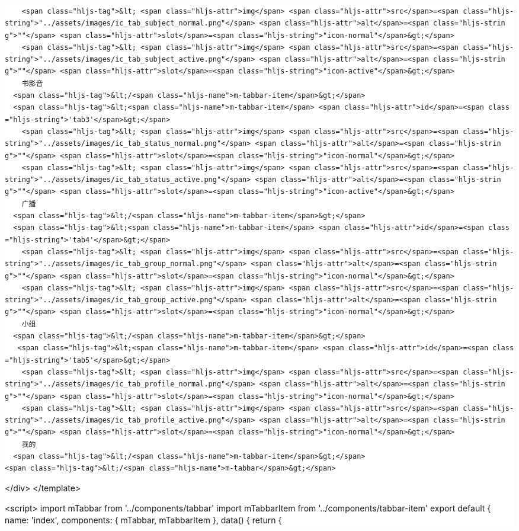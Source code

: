         <span class="hljs-tag">&lt; <span class="hljs-attr">img</span> <span class="hljs-attr">src</span>=<span class="hljs-string">"../assets/images/ic_tab_subject_normal.png"</span> <span class="hljs-attr">alt</span>=<span class="hljs-string">""</span> <span class="hljs-attr">slot</span>=<span class="hljs-string">"icon-normal"</span>&gt;</span> 
        <span class="hljs-tag">&lt; <span class="hljs-attr">img</span> <span class="hljs-attr">src</span>=<span class="hljs-string">"../assets/images/ic_tab_subject_active.png"</span> <span class="hljs-attr">alt</span>=<span class="hljs-string">""</span> <span class="hljs-attr">slot</span>=<span class="hljs-string">"icon-active"</span>&gt;</span> 
        书影音
      <span class="hljs-tag">&lt;/<span class="hljs-name">m-tabbar-item</span>&gt;</span>
      <span class="hljs-tag">&lt;<span class="hljs-name">m-tabbar-item</span> <span class="hljs-attr">id</span>=<span class="hljs-string">'tab3'</span>&gt;</span>
        <span class="hljs-tag">&lt; <span class="hljs-attr">img</span> <span class="hljs-attr">src</span>=<span class="hljs-string">"../assets/images/ic_tab_status_normal.png"</span> <span class="hljs-attr">alt</span>=<span class="hljs-string">""</span> <span class="hljs-attr">slot</span>=<span class="hljs-string">"icon-normal"</span>&gt;</span> 
        <span class="hljs-tag">&lt; <span class="hljs-attr">img</span> <span class="hljs-attr">src</span>=<span class="hljs-string">"../assets/images/ic_tab_status_active.png"</span> <span class="hljs-attr">alt</span>=<span class="hljs-string">""</span> <span class="hljs-attr">slot</span>=<span class="hljs-string">"icon-active"</span>&gt;</span> 
        广播
      <span class="hljs-tag">&lt;/<span class="hljs-name">m-tabbar-item</span>&gt;</span>
      <span class="hljs-tag">&lt;<span class="hljs-name">m-tabbar-item</span> <span class="hljs-attr">id</span>=<span class="hljs-string">'tab4'</span>&gt;</span>
        <span class="hljs-tag">&lt; <span class="hljs-attr">img</span> <span class="hljs-attr">src</span>=<span class="hljs-string">"../assets/images/ic_tab_group_normal.png"</span> <span class="hljs-attr">alt</span>=<span class="hljs-string">""</span> <span class="hljs-attr">slot</span>=<span class="hljs-string">"icon-normal"</span>&gt;</span> 
        <span class="hljs-tag">&lt; <span class="hljs-attr">img</span> <span class="hljs-attr">src</span>=<span class="hljs-string">"../assets/images/ic_tab_group_active.png"</span> <span class="hljs-attr">alt</span>=<span class="hljs-string">""</span> <span class="hljs-attr">slot</span>=<span class="hljs-string">"icon-normal"</span>&gt;</span> 
        小组
      <span class="hljs-tag">&lt;/<span class="hljs-name">m-tabbar-item</span>&gt;</span>
       <span class="hljs-tag">&lt;<span class="hljs-name">m-tabbar-item</span> <span class="hljs-attr">id</span>=<span class="hljs-string">'tab5'</span>&gt;</span>
        <span class="hljs-tag">&lt; <span class="hljs-attr">img</span> <span class="hljs-attr">src</span>=<span class="hljs-string">"../assets/images/ic_tab_profile_normal.png"</span> <span class="hljs-attr">alt</span>=<span class="hljs-string">""</span> <span class="hljs-attr">slot</span>=<span class="hljs-string">"icon-normal"</span>&gt;</span> 
        <span class="hljs-tag">&lt; <span class="hljs-attr">img</span> <span class="hljs-attr">src</span>=<span class="hljs-string">"../assets/images/ic_tab_profile_active.png"</span> <span class="hljs-attr">alt</span>=<span class="hljs-string">""</span> <span class="hljs-attr">slot</span>=<span class="hljs-string">"icon-normal"</span>&gt;</span> 
        我的
      <span class="hljs-tag">&lt;/<span class="hljs-name">m-tabbar-item</span>&gt;</span>
    <span class="hljs-tag">&lt;/<span class="hljs-name">m-tabbar</span>&gt;</span>
  <span class="hljs-tag">&lt;/<span class="hljs-name">div</span>&gt;</span>
<span class="hljs-tag">&lt;/<span class="hljs-name">template</span>&gt;</span>

<span class="hljs-tag">&lt;<span class="hljs-name">script</span>&gt;</span><span class="javascript">
  <span class="hljs-keyword">import</span> mTabbar <span class="hljs-keyword">from</span> <span class="hljs-string">'../components/tabbar'</span>
  <span class="hljs-keyword">import</span> mTabbarItem <span class="hljs-keyword">from</span> <span class="hljs-string">'../components/tabbar-item'</span>
  <span class="hljs-keyword">export</span> <span class="hljs-keyword">default</span> {
    <span class="hljs-attr">name</span>: <span class="hljs-string">'index'</span>,
    <span class="hljs-attr">components</span>: {
      mTabbar,
      mTabbarItem
    },
    data() {
      <span class="hljs-keyword">return</span> {